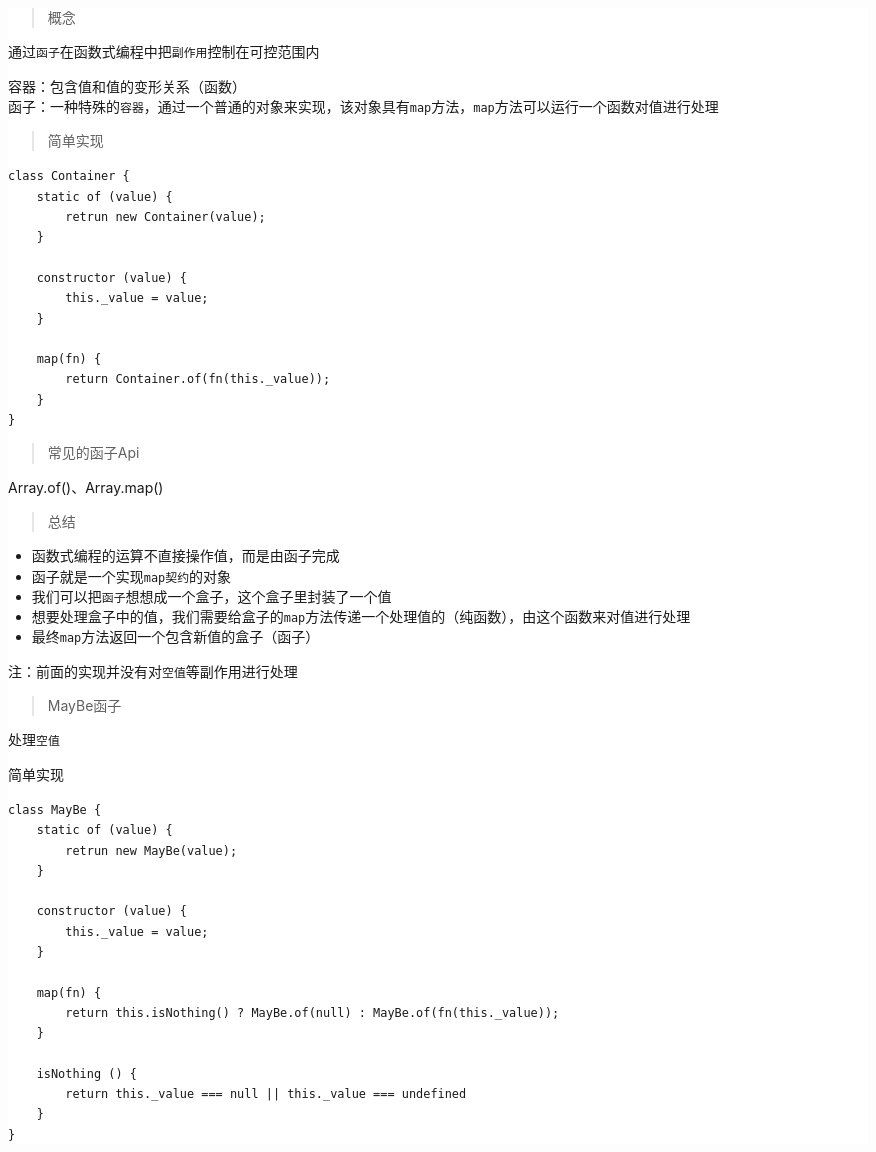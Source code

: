 > 概念

通过`函子`在函数式编程中把`副作用`控制在可控范围内  

容器：包含值和值的变形关系（函数）  
函子：一种特殊的`容器`，通过一个普通的对象来实现，该对象具有`map`方法，`map`方法可以运行一个函数对值进行处理 

> 简单实现 

```
class Container {
    static of (value) {
        retrun new Container(value);
    }
    
    constructor (value) {
        this._value = value;
    }
    
    map(fn) {
        return Container.of(fn(this._value));
    }
}
```

> 常见的函子Api

Array.of()、Array.map()

> 总结  

- 函数式编程的运算不直接操作值，而是由函子完成  
- 函子就是一个实现`map契约`的对象 
- 我们可以把`函子`想想成一个盒子，这个盒子里封装了一个值  
- 想要处理盒子中的值，我们需要给盒子的`map`方法传递一个处理值的（纯函数），由这个函数来对值进行处理
- 最终`map`方法返回一个包含新值的盒子（函子）


注：前面的实现并没有对`空值`等副作用进行处理

> MayBe函子 

处理`空值`

简单实现

```
class MayBe {
    static of (value) {
        retrun new MayBe(value);
    }
    
    constructor (value) {
        this._value = value;
    }
    
    map(fn) {
        return this.isNothing() ? MayBe.of(null) : MayBe.of(fn(this._value));
    }
    
    isNothing () {
        return this._value === null || this._value === undefined
    }
}

```
